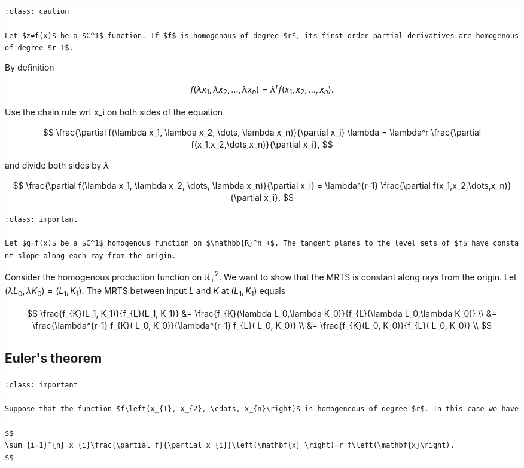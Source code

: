 ```{admonition} Definition
:class: caution

Let $z=f(x)$ be a $C^1$ function. If $f$ is homogenous of degree $r$, its first order partial derivatives are homogenous of degree $r-1$.
```

By definition

$$
f(\lambda x_1, \lambda x_2, \dots, \lambda x_n) = \lambda^r f(x_1,x_2,\dots,x_n).
$$

Use the chain rule wrt x_i on both sides of the equation

$$
\frac{\partial f(\lambda x_1, \lambda x_2, \dots, \lambda x_n)}{\partial x_i} \lambda = \lambda^r \frac{\partial f(x_1,x_2,\dots,x_n)}{\partial x_i},
$$

and divide both sides by $\lambda$

$$
\frac{\partial f(\lambda x_1, \lambda x_2, \dots, \lambda x_n)}{\partial x_i} = \lambda^{r-1} \frac{\partial f(x_1,x_2,\dots,x_n)}{\partial x_i}.
$$

```{admonition} Fact 
:class: important

Let $q=f(x)$ be a $C^1$ homogenous function on $\mathbb{R}^n_+$. The tangent planes to the level sets of $f$ have constant slope along each ray from the origin.

```

Consider the homogenous production function on $\mathbb{R}^2_+$. We want to show that the MRTS is constant along rays from the origin. Let $(\lambda L_0,\lambda K_0)=(L_1, K_1)$. The MRTS between input $L$ and $K$ at $(L_1, K_1)$ equals

$$
\frac{f_{K}(L_1, K_1)}{f_{L}(L_1, K_1)} 
&= \frac{f_{K}(\lambda L_0,\lambda K_0)}{f_{L}(\lambda L_0,\lambda K_0)} \\
&= \frac{\lambda^{r-1} f_{K}( L_0, K_0)}{\lambda^{r-1} f_{L}( L_0, K_0)} \\
&= \frac{f_{K}(L_0, K_0)}{f_{L}( L_0, K_0)} \\
$$

## Euler's theorem

```{admonition} Fact (Euler's theorem)
:class: important

Suppose that the function $f\left(x_{1}, x_{2}, \cdots, x_{n}\right)$ is homogeneous of degree $r$. In this case we have

$$
\sum_{i=1}^{n} x_{i}\frac{\partial f}{\partial x_{i}}\left(\mathbf{x} \right)=r f\left(\mathbf{x}\right).
$$  
```
